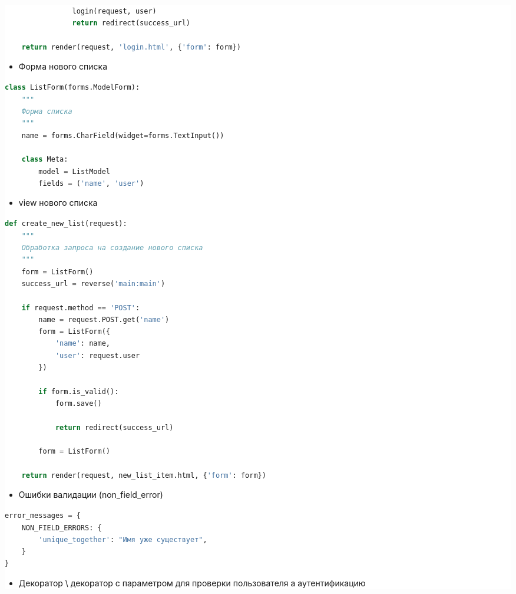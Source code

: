 ```python
                login(request, user)
                return redirect(success_url)

    return render(request, 'login.html', {'form': form})
```
- Форма нового списка
```python
class ListForm(forms.ModelForm):
    """
    Форма списка
    """
    name = forms.CharField(widget=forms.TextInput())

    class Meta:
        model = ListModel
        fields = ('name', 'user')
```
- view нового списка
```python
def create_new_list(request):
    """
    Обработка запроса на создание нового списка
    """
    form = ListForm()
    success_url = reverse('main:main')

    if request.method == 'POST':
        name = request.POST.get('name')
        form = ListForm({
            'name': name,
            'user': request.user
        })

        if form.is_valid():
            form.save()

            return redirect(success_url)

        form = ListForm()

    return render(request, new_list_item.html, {'form': form})
```
- Ошибки валидации (non_field_error)
```python
error_messages = {
    NON_FIELD_ERRORS: {
        'unique_together': "Имя уже существует",
    }
}
```
- Декоратор \ декоратор с параметром для проверки пользователя а аутентификацию
